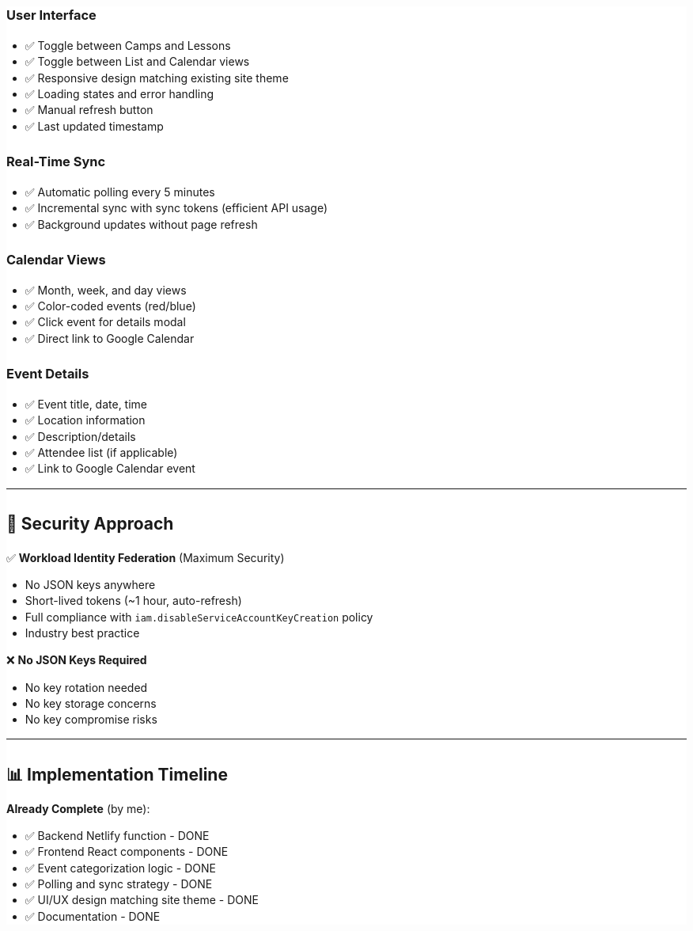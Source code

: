 ### User Interface
- ✅ Toggle between Camps and Lessons
- ✅ Toggle between List and Calendar views
- ✅ Responsive design matching existing site theme
- ✅ Loading states and error handling
- ✅ Manual refresh button
- ✅ Last updated timestamp

### Real-Time Sync
- ✅ Automatic polling every 5 minutes
- ✅ Incremental sync with sync tokens (efficient API usage)
- ✅ Background updates without page refresh

### Calendar Views
- ✅ Month, week, and day views
- ✅ Color-coded events (red/blue)
- ✅ Click event for details modal
- ✅ Direct link to Google Calendar

### Event Details
- ✅ Event title, date, time
- ✅ Location information
- ✅ Description/details
- ✅ Attendee list (if applicable)
- ✅ Link to Google Calendar event

---

## 🔐 Security Approach

✅ **Workload Identity Federation** (Maximum Security)
- No JSON keys anywhere
- Short-lived tokens (~1 hour, auto-refresh)
- Full compliance with `iam.disableServiceAccountKeyCreation` policy
- Industry best practice

❌ **No JSON Keys Required**
- No key rotation needed
- No key storage concerns
- No key compromise risks

---

## 📊 Implementation Timeline

**Already Complete** (by me):
- ✅ Backend Netlify function - DONE
- ✅ Frontend React components - DONE
- ✅ Event categorization logic - DONE
- ✅ Polling and sync strategy - DONE
- ✅ UI/UX design matching site theme - DONE
- ✅ Documentation - DONE
